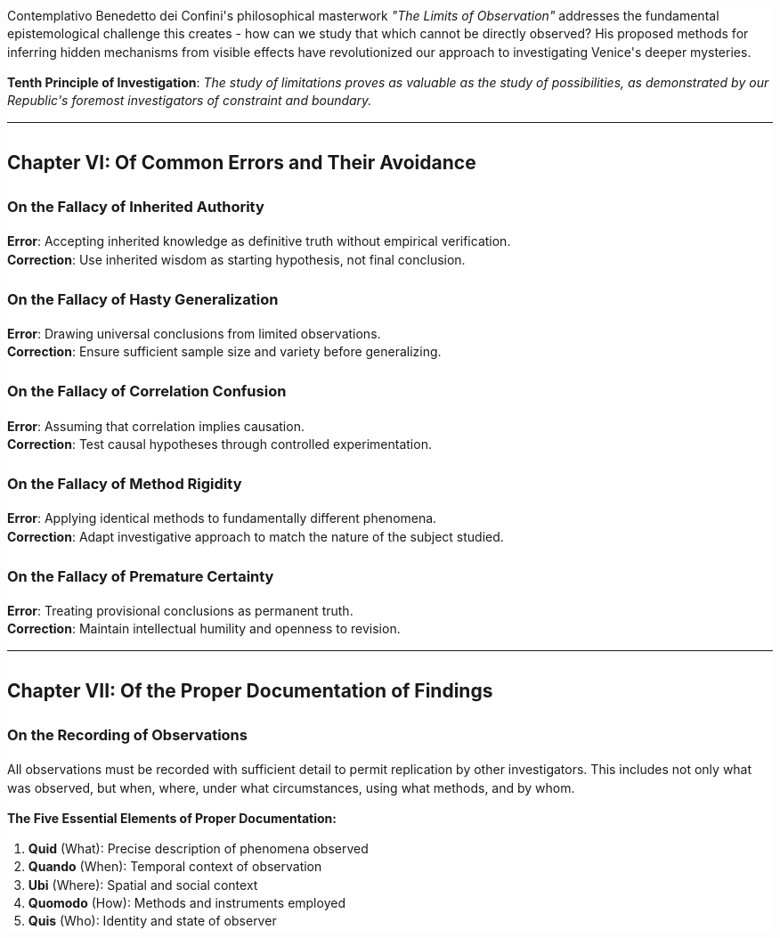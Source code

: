 Contemplativo Benedetto dei Confini's philosophical masterwork *"The Limits of Observation"* addresses the fundamental epistemological challenge this creates - how can we study that which cannot be directly observed? His proposed methods for inferring hidden mechanisms from visible effects have revolutionized our approach to investigating Venice's deeper mysteries.

**Tenth Principle of Investigation**: *The study of limitations proves as valuable as the study of possibilities, as demonstrated by our Republic's foremost investigators of constraint and boundary.*

---

## Chapter VI: Of Common Errors and Their Avoidance

### On the Fallacy of Inherited Authority

**Error**: Accepting inherited knowledge as definitive truth without empirical verification.  
**Correction**: Use inherited wisdom as starting hypothesis, not final conclusion.

### On the Fallacy of Hasty Generalization

**Error**: Drawing universal conclusions from limited observations.  
**Correction**: Ensure sufficient sample size and variety before generalizing.

### On the Fallacy of Correlation Confusion

**Error**: Assuming that correlation implies causation.  
**Correction**: Test causal hypotheses through controlled experimentation.

### On the Fallacy of Method Rigidity

**Error**: Applying identical methods to fundamentally different phenomena.  
**Correction**: Adapt investigative approach to match the nature of the subject studied.

### On the Fallacy of Premature Certainty

**Error**: Treating provisional conclusions as permanent truth.  
**Correction**: Maintain intellectual humility and openness to revision.

---

## Chapter VII: Of the Proper Documentation of Findings

### On the Recording of Observations

All observations must be recorded with sufficient detail to permit replication by other investigators. This includes not only what was observed, but when, where, under what circumstances, using what methods, and by whom.

**The Five Essential Elements of Proper Documentation:**
1. **Quid** (What): Precise description of phenomena observed
2. **Quando** (When): Temporal context of observation
3. **Ubi** (Where): Spatial and social context
4. **Quomodo** (How): Methods and instruments employed
5. **Quis** (Who): Identity and state of observer
